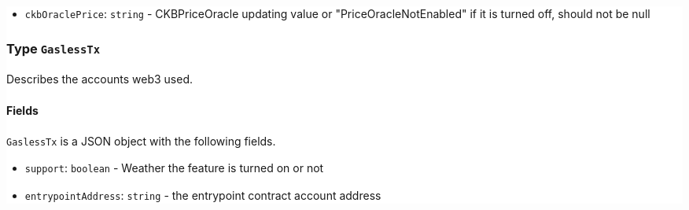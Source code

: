 *   `ckbOraclePrice`: `string` - CKBPriceOracle updating value or "PriceOracleNotEnabled" if it is turned off, should not be null

### Type `GaslessTx`

Describes the accounts web3 used.

#### Fields

`GaslessTx` is a JSON object with the following fields.

*   `support`: `boolean` - Weather the feature is turned on or not

*   `entrypointAddress`: `string` - the entrypoint contract account address
